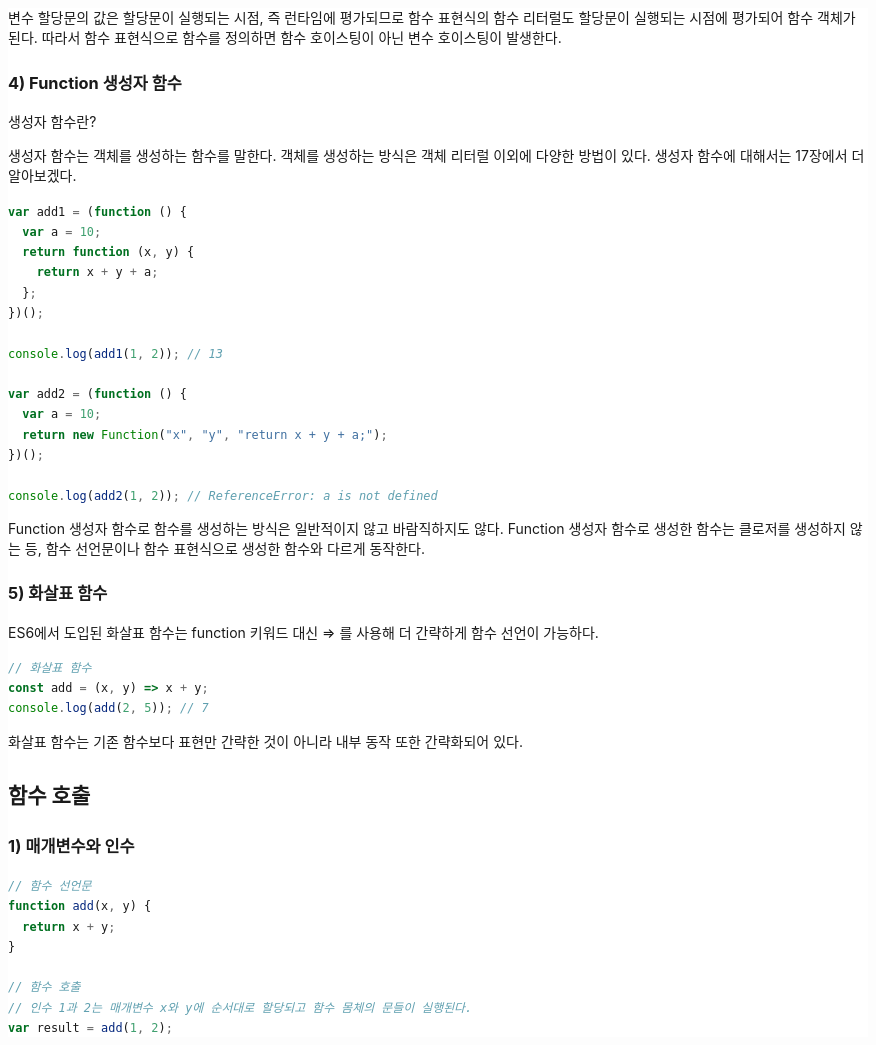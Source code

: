 변수 할당문의 값은 할당문이 실행되는 시점, 즉 런타임에 평가되므로 함수 표현식의 함수 리터럴도 할당문이 실행되는 시점에 평가되어 함수 객체가 된다. 따라서 함수 표현식으로 함수를 정의하면 함수 호이스팅이 아닌 변수 호이스팅이 발생한다.

### 4) Function 생성자 함수

생성자 함수란?

생성자 함수는 객체를 생성하는 함수를 말한다. 객체를 생성하는 방식은 객체 리터럴 이외에 다양한 방법이 있다. 생성자 함수에 대해서는 17장에서 더 알아보겠다.

```jsx
var add1 = (function () {
  var a = 10;
  return function (x, y) {
    return x + y + a;
  };
})();

console.log(add1(1, 2)); // 13

var add2 = (function () {
  var a = 10;
  return new Function("x", "y", "return x + y + a;");
})();

console.log(add2(1, 2)); // ReferenceError: a is not defined
```

Function 생성자 함수로 함수를 생성하는 방식은 일반적이지 않고 바람직하지도 않다. Function 생성자 함수로 생성한 함수는 클로저를 생성하지 않는 등, 함수 선언문이나 함수 표현식으로 생성한 함수와 다르게 동작한다.

### 5) 화살표 함수

ES6에서 도입된 화살표 함수는 function 키워드 대신 ⇒ 를 사용해 더 간략하게 함수 선언이 가능하다.

```jsx
// 화살표 함수
const add = (x, y) => x + y;
console.log(add(2, 5)); // 7
```

화살표 함수는 기존 함수보다 표현만 간략한 것이 아니라 내부 동작 또한 간략화되어 있다.

## 함수 호출

### 1) 매개변수와 인수

```jsx
// 함수 선언문
function add(x, y) {
  return x + y;
}

// 함수 호출
// 인수 1과 2는 매개변수 x와 y에 순서대로 할당되고 함수 몸체의 문들이 실행된다.
var result = add(1, 2);
```
